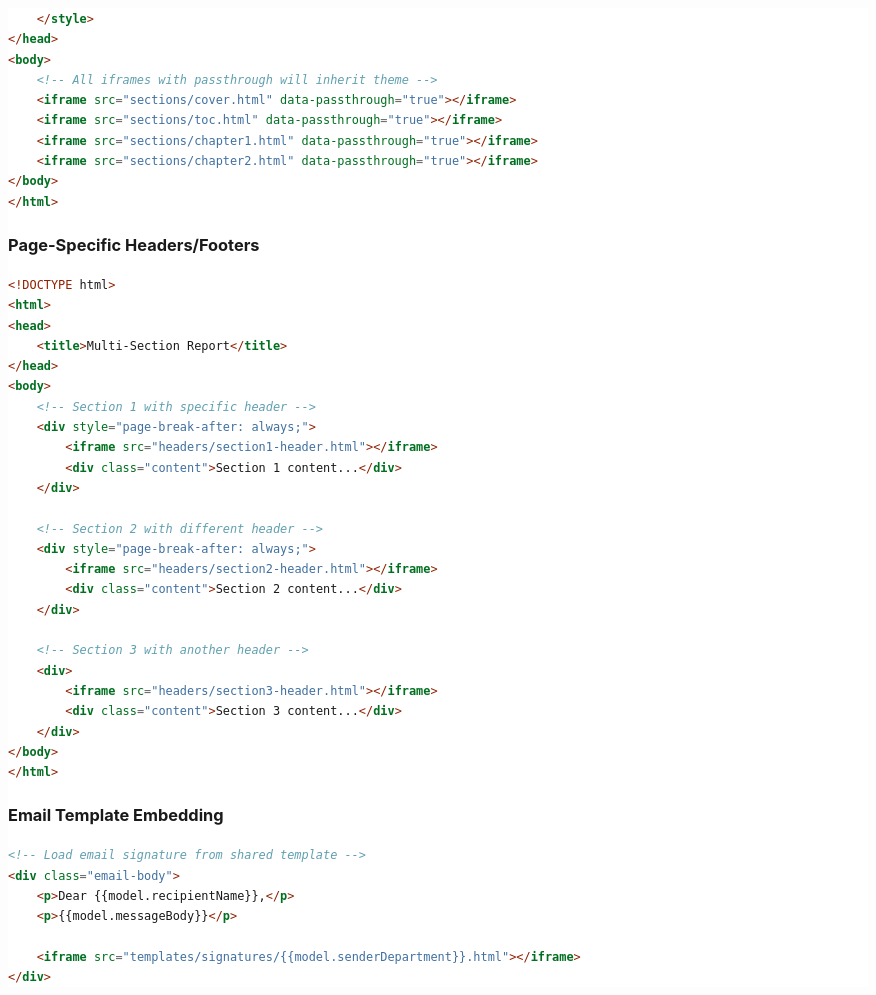 ```html
    </style>
</head>
<body>
    <!-- All iframes with passthrough will inherit theme -->
    <iframe src="sections/cover.html" data-passthrough="true"></iframe>
    <iframe src="sections/toc.html" data-passthrough="true"></iframe>
    <iframe src="sections/chapter1.html" data-passthrough="true"></iframe>
    <iframe src="sections/chapter2.html" data-passthrough="true"></iframe>
</body>
</html>
```

### Page-Specific Headers/Footers

```html
<!DOCTYPE html>
<html>
<head>
    <title>Multi-Section Report</title>
</head>
<body>
    <!-- Section 1 with specific header -->
    <div style="page-break-after: always;">
        <iframe src="headers/section1-header.html"></iframe>
        <div class="content">Section 1 content...</div>
    </div>

    <!-- Section 2 with different header -->
    <div style="page-break-after: always;">
        <iframe src="headers/section2-header.html"></iframe>
        <div class="content">Section 2 content...</div>
    </div>

    <!-- Section 3 with another header -->
    <div>
        <iframe src="headers/section3-header.html"></iframe>
        <div class="content">Section 3 content...</div>
    </div>
</body>
</html>
```

### Email Template Embedding

```html
<!-- Load email signature from shared template -->
<div class="email-body">
    <p>Dear {{model.recipientName}},</p>
    <p>{{model.messageBody}}</p>

    <iframe src="templates/signatures/{{model.senderDepartment}}.html"></iframe>
</div>
```
